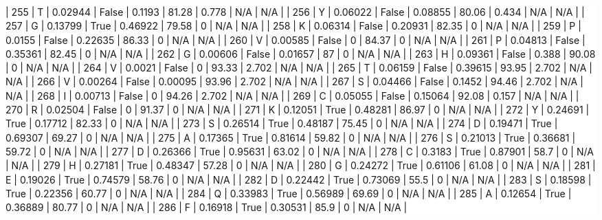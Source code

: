 |   255 | T    |         0.02944 | False     |                          0.1193  |                 81.28 |         0.778 | N/A            | N/A                                       |
|   256 | Y    |         0.06022 | False     |                          0.08855 |                 80.06 |         0.434 | N/A            | N/A                                       |
|   257 | G    |         0.13799 | True      |                          0.46922 |                 79.58 |         0     | N/A            | N/A                                       |
|   258 | K    |         0.06314 | False     |                          0.20931 |                 82.35 |         0     | N/A            | N/A                                       |
|   259 | P    |         0.0155  | False     |                          0.22635 |                 86.33 |         0     | N/A            | N/A                                       |
|   260 | V    |         0.00585 | False     |                          0       |                 84.37 |         0     | N/A            | N/A                                       |
|   261 | P    |         0.04813 | False     |                          0.35361 |                 82.45 |         0     | N/A            | N/A                                       |
|   262 | G    |         0.00606 | False     |                          0.01657 |                 87    |         0     | N/A            | N/A                                       |
|   263 | H    |         0.09361 | False     |                          0.388   |                 90.08 |         0     | N/A            | N/A                                       |
|   264 | V    |         0.0021  | False     |                          0       |                 93.33 |         2.702 | N/A            | N/A                                       |
|   265 | T    |         0.06159 | False     |                          0.39615 |                 93.95 |         2.702 | N/A            | N/A                                       |
|   266 | V    |         0.00264 | False     |                          0.00095 |                 93.96 |         2.702 | N/A            | N/A                                       |
|   267 | S    |         0.04466 | False     |                          0.1452  |                 94.46 |         2.702 | N/A            | N/A                                       |
|   268 | I    |         0.00713 | False     |                          0       |                 94.26 |         2.702 | N/A            | N/A                                       |
|   269 | C    |         0.05055 | False     |                          0.15064 |                 92.08 |         0.157 | N/A            | N/A                                       |
|   270 | R    |         0.02504 | False     |                          0       |                 91.37 |         0     | N/A            | N/A                                       |
|   271 | K    |         0.12051 | True      |                          0.48281 |                 86.97 |         0     | N/A            | N/A                                       |
|   272 | Y    |         0.24691 | True      |                          0.17712 |                 82.33 |         0     | N/A            | N/A                                       |
|   273 | S    |         0.26514 | True      |                          0.48187 |                 75.45 |         0     | N/A            | N/A                                       |
|   274 | D    |         0.19471 | True      |                          0.69307 |                 69.27 |         0     | N/A            | N/A                                       |
|   275 | A    |         0.17365 | True      |                          0.81614 |                 59.82 |         0     | N/A            | N/A                                       |
|   276 | S    |         0.21013 | True      |                          0.36681 |                 59.72 |         0     | N/A            | N/A                                       |
|   277 | D    |         0.26366 | True      |                          0.95631 |                 63.02 |         0     | N/A            | N/A                                       |
|   278 | C    |         0.3183  | True      |                          0.87901 |                 58.7  |         0     | N/A            | N/A                                       |
|   279 | H    |         0.27181 | True      |                          0.48347 |                 57.28 |         0     | N/A            | N/A                                       |
|   280 | G    |         0.24272 | True      |                          0.61106 |                 61.08 |         0     | N/A            | N/A                                       |
|   281 | E    |         0.19026 | True      |                          0.74579 |                 58.76 |         0     | N/A            | N/A                                       |
|   282 | D    |         0.22442 | True      |                          0.73069 |                 55.5  |         0     | N/A            | N/A                                       |
|   283 | S    |         0.18598 | True      |                          0.22356 |                 60.77 |         0     | N/A            | N/A                                       |
|   284 | Q    |         0.33983 | True      |                          0.56989 |                 69.69 |         0     | N/A            | N/A                                       |
|   285 | A    |         0.12654 | True      |                          0.36889 |                 80.77 |         0     | N/A            | N/A                                       |
|   286 | F    |         0.16918 | True      |                          0.30531 |                 85.9  |         0     | N/A            | N/A                                       |